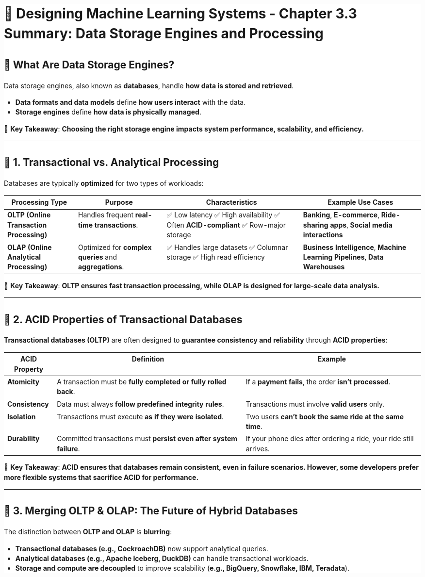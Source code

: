 # 📌 Designing Machine Learning Systems - Chapter 3.3 Summary: Data Storage Engines and Processing

## **📌 What Are Data Storage Engines?**
Data storage engines, also known as **databases**, handle **how data is stored and retrieved**.  
- **Data formats and data models** define **how users interact** with the data.
- **Storage engines** define **how data is physically managed**.

📌 **Key Takeaway**: **Choosing the right storage engine impacts system performance, scalability, and efficiency.**

---

## **📌 1. Transactional vs. Analytical Processing**
Databases are typically **optimized** for two types of workloads:

| **Processing Type** | **Purpose** | **Characteristics** | **Example Use Cases** |
|-------------------|------------|----------------|----------------|
| **OLTP (Online Transaction Processing)** | Handles frequent **real-time transactions**. | ✅ Low latency ✅ High availability ✅ Often **ACID-compliant** ✅ Row-major storage | **Banking**, **E-commerce**, **Ride-sharing apps**, **Social media interactions** |
| **OLAP (Online Analytical Processing)** | Optimized for **complex queries** and **aggregations**. | ✅ Handles large datasets ✅ Columnar storage ✅ High read efficiency | **Business Intelligence**, **Machine Learning Pipelines**, **Data Warehouses** |

📌 **Key Takeaway**: **OLTP ensures fast transaction processing, while OLAP is designed for large-scale data analysis.**

---

## **📌 2. ACID Properties of Transactional Databases**
**Transactional databases (OLTP)** are often designed to **guarantee consistency and reliability** through **ACID properties**:

| **ACID Property** | **Definition** | **Example** |
|------------------|--------------|-----------|
| **Atomicity** | A transaction must be **fully completed or fully rolled back**. | If a **payment fails**, the order **isn’t processed**. |
| **Consistency** | Data must always **follow predefined integrity rules**. | Transactions must involve **valid users** only. |
| **Isolation** | Transactions must execute **as if they were isolated**. | Two users **can’t book the same ride at the same time**. |
| **Durability** | Committed transactions must **persist even after system failure**. | If your phone dies after ordering a ride, your ride still arrives. |

📌 **Key Takeaway**: **ACID ensures that databases remain consistent, even in failure scenarios. However, some developers prefer more flexible systems that sacrifice ACID for performance.**

---

## **📌 3. Merging OLTP & OLAP: The Future of Hybrid Databases**
The distinction between **OLTP and OLAP** is **blurring**:
- **Transactional databases (e.g., CockroachDB)** now support analytical queries.
- **Analytical databases (e.g., Apache Iceberg, DuckDB)** can handle transactional workloads.
- **Storage and compute are decoupled** to improve scalability (**e.g., BigQuery, Snowflake, IBM, Teradata**).
